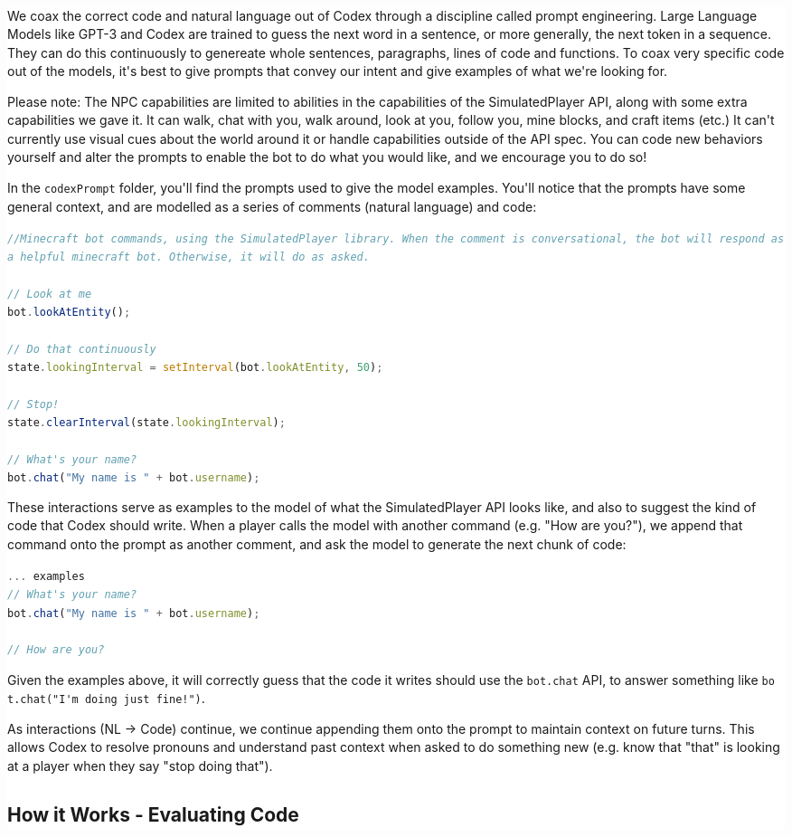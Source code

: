 We coax the correct code and natural language out of Codex through a discipline called prompt engineering. Large Language Models like GPT-3 and Codex are trained to guess the next word in a sentence, or more generally, the next token in a sequence. They can do this continuously to genereate whole sentences, paragraphs, lines of code and functions. To coax very specific code out of the models, it's best to give prompts that convey our intent and give examples of what we're looking for.

Please note: The NPC capabilities are limited to abilities in the capabilities of the SimulatedPlayer API, along with some extra capabilities we gave it. It can walk, chat with you, walk around, look at you, follow you, mine blocks, and craft items (etc.) It can't currently use visual cues about the world around it or handle capabilities outside of the API spec. You can code new behaviors yourself and alter the prompts to enable the bot to do what you would like, and we encourage you to do so!

In the `codexPrompt` folder, you'll find the prompts used to give the model examples. You'll notice that the prompts have some general context, and are modelled as a series of comments (natural language) and code:

```js
//Minecraft bot commands, using the SimulatedPlayer library. When the comment is conversational, the bot will respond as a helpful minecraft bot. Otherwise, it will do as asked.

// Look at me
bot.lookAtEntity();

// Do that continuously
state.lookingInterval = setInterval(bot.lookAtEntity, 50);

// Stop!
state.clearInterval(state.lookingInterval);

// What's your name?
bot.chat("My name is " + bot.username);
```

These interactions serve as examples to the model of what the SimulatedPlayer API looks like, and also to suggest the kind of code that Codex should write. When a player calls the model with another command (e.g. "How are you?"), we append that command onto the prompt as another comment, and ask the model to generate the next chunk of code:

```js
... examples
// What's your name?
bot.chat("My name is " + bot.username);

// How are you?
```

Given the examples above, it will correctly guess that the code it writes should use the `bot.chat` API, to answer something like `bot.chat("I'm doing just fine!")`.

As interactions (NL -> Code) continue, we continue appending them onto the prompt to maintain context on future turns. This allows Codex to resolve pronouns and understand past context when asked to do something new (e.g. know that "that" is looking at a player when they say "stop doing that").

## How it Works - Evaluating Code
